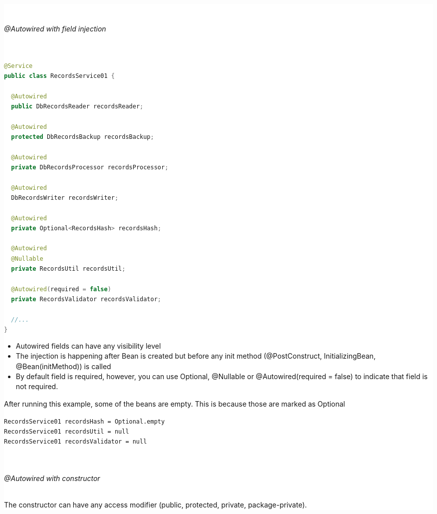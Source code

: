 <br> 

###### @Autowired with field injection

```java

@Service
public class RecordsService01 {

  @Autowired
  public DbRecordsReader recordsReader;

  @Autowired
  protected DbRecordsBackup recordsBackup;

  @Autowired
  private DbRecordsProcessor recordsProcessor;

  @Autowired
  DbRecordsWriter recordsWriter;

  @Autowired
  private Optional<RecordsHash> recordsHash;

  @Autowired
  @Nullable
  private RecordsUtil recordsUtil;

  @Autowired(required = false)
  private RecordsValidator recordsValidator;

  //...
}
```

- Autowired fields can have any visibility level
- The injection is happening after Bean is created but before any init method (@PostConstruct,
  InitializingBean, @Bean(initMethod)) is called
- By default field is required, however, you can use Optional, @Nullable or @Autowired(required =
  false) to indicate that field is not required.

After running this example, some of the beans are empty. This is because those are marked as
Optional

```
RecordsService01 recordsHash = Optional.empty
RecordsService01 recordsUtil = null
RecordsService01 recordsValidator = null
```

<br>

###### @Autowired with constructor

The constructor can have any access modifier (public, protected, private, package-private).

